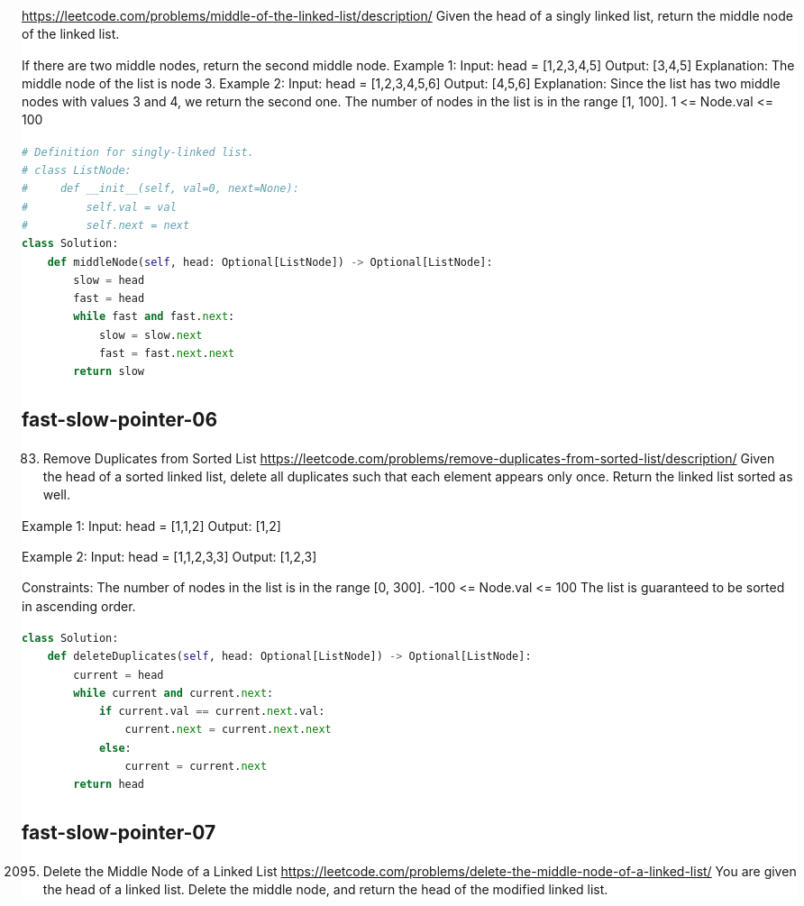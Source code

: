 https://leetcode.com/problems/middle-of-the-linked-list/description/
Given the head of a singly linked list, return the middle node of the linked list.

If there are two middle nodes, return the second middle node.
Example 1:
Input: head = [1,2,3,4,5]
Output: [3,4,5]
Explanation: The middle node of the list is node 3.
Example 2:
Input: head = [1,2,3,4,5,6]
Output: [4,5,6]
Explanation: Since the list has two middle nodes with values 3 and 4, we return the second one.
The number of nodes in the list is in the range [1, 100].
1 <= Node.val <= 100
```python
# Definition for singly-linked list.
# class ListNode:
#     def __init__(self, val=0, next=None):
#         self.val = val
#         self.next = next
class Solution:
    def middleNode(self, head: Optional[ListNode]) -> Optional[ListNode]:
        slow = head
        fast = head
        while fast and fast.next:
            slow = slow.next
            fast = fast.next.next
        return slow
```
## fast-slow-pointer-06
83. Remove Duplicates from Sorted List
https://leetcode.com/problems/remove-duplicates-from-sorted-list/description/
Given the head of a sorted linked list, delete all duplicates such that each element appears only once. Return the linked list sorted as well.

Example 1:
Input: head = [1,1,2]
Output: [1,2]

Example 2:
Input: head = [1,1,2,3,3]
Output: [1,2,3]

Constraints:
The number of nodes in the list is in the range [0, 300].
-100 <= Node.val <= 100
The list is guaranteed to be sorted in ascending order.
```python
class Solution:
    def deleteDuplicates(self, head: Optional[ListNode]) -> Optional[ListNode]:
        current = head
        while current and current.next:
            if current.val == current.next.val:
                current.next = current.next.next
            else:
                current = current.next
        return head
```
## fast-slow-pointer-07
2095. Delete the Middle Node of a Linked List
https://leetcode.com/problems/delete-the-middle-node-of-a-linked-list/
You are given the head of a linked list. Delete the middle node, and return the head of the modified linked list.
